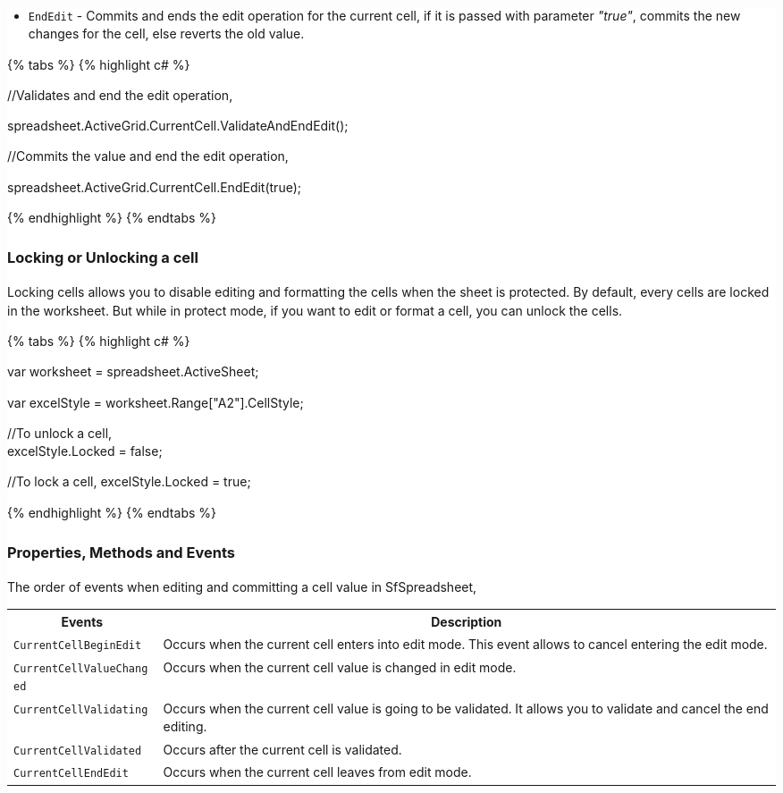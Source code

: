 * `EndEdit`   - Commits and ends the edit operation for the current cell, if it is passed with parameter _"true"_, commits the new changes for the cell, else reverts the old value.

{% tabs %}
{% highlight c# %}

//Validates and end the edit operation,

spreadsheet.ActiveGrid.CurrentCell.ValidateAndEndEdit();

//Commits the value and end the edit operation,

spreadsheet.ActiveGrid.CurrentCell.EndEdit(true);

{% endhighlight %}
{% endtabs %}

### Locking or Unlocking a cell

Locking cells allows you to disable editing and formatting the cells when the sheet is protected. By default, every cells are locked in the worksheet.
But while in protect mode, if you want to edit or format a cell, you can unlock the cells.

{% tabs %}
{% highlight c# %}

var worksheet = spreadsheet.ActiveSheet;

var excelStyle = worksheet.Range["A2"].CellStyle;

//To unlock a cell,           
excelStyle.Locked = false;

//To lock a cell, 
excelStyle.Locked = true; 

{% endhighlight %}
{% endtabs %}

### Properties, Methods and Events

The order of events when editing and committing a cell value in SfSpreadsheet,

<table>
<tr>
<th>
Events</th><th>
Description</th></tr>
<tr>
<td>
<code>CurrentCellBeginEdit</code></td><td>
Occurs when the current cell enters into edit mode. This event allows to cancel entering the edit mode.</td></tr>
<tr>
<td>
<code>CurrentCellValueChanged</code></td><td>
Occurs when the current cell value is changed in edit mode.</td></tr>
<tr>
<td>
<code>CurrentCellValidating</code></td><td>
Occurs when the current cell value is going to be validated. It allows you to validate and cancel the end editing.</td></tr>
<tr>
<td>
<code>CurrentCellValidated</code></td><td>
Occurs after the current cell is validated.</td></tr>
<tr>
<td>
<code>CurrentCellEndEdit</code></td><td>
Occurs when the current cell leaves from edit mode.</td></tr>